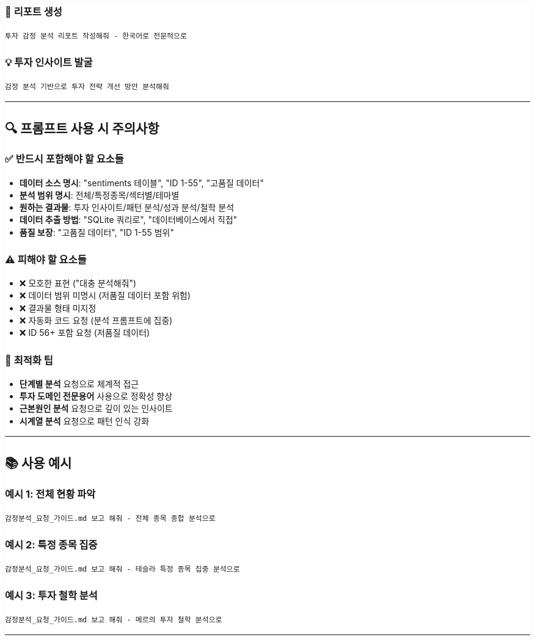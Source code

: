 ### 📝 **리포트 생성**
```
투자 감정 분석 리포트 작성해줘 - 한국어로 전문적으로
```

### 💡 **투자 인사이트 발굴**
```
감정 분석 기반으로 투자 전략 개선 방안 분석해줘
```

---

## 🔍 프롬프트 사용 시 주의사항

### ✅ **반드시 포함해야 할 요소들**
- **데이터 소스 명시**: "sentiments 테이블", "ID 1-55", "고품질 데이터"
- **분석 범위 명시**: 전체/특정종목/섹터별/테마별
- **원하는 결과물**: 투자 인사이트/패턴 분석/성과 분석/철학 분석
- **데이터 추출 방법**: "SQLite 쿼리로", "데이터베이스에서 직접"
- **품질 보장**: "고품질 데이터", "ID 1-55 범위"

### ⚠️ **피해야 할 요소들**
- ❌ 모호한 표현 ("대충 분석해줘")
- ❌ 데이터 범위 미명시 (저품질 데이터 포함 위험)
- ❌ 결과물 형태 미지정
- ❌ 자동화 코드 요청 (분석 프롬프트에 집중)
- ❌ ID 56+ 포함 요청 (저품질 데이터)

### 🎯 **최적화 팁**
- **단계별 분석** 요청으로 체계적 접근
- **투자 도메인 전문용어** 사용으로 정확성 향상
- **근본원인 분석** 요청으로 깊이 있는 인사이트
- **시계열 분석** 요청으로 패턴 인식 강화

---

## 📚 사용 예시

### 예시 1: 전체 현황 파악
```
감정분석_요청_가이드.md 보고 해줘 - 전체 종목 종합 분석으로
```

### 예시 2: 특정 종목 집중
```
감정분석_요청_가이드.md 보고 해줘 - 테슬라 특정 종목 집중 분석으로
```

### 예시 3: 투자 철학 분석
```
감정분석_요청_가이드.md 보고 해줘 - 메르의 투자 철학 분석으로
```

---
